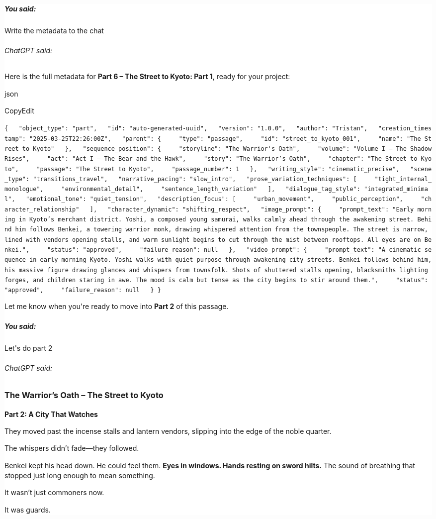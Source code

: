 ##### You said:

Write the metadata to the chat

###### ChatGPT said:

Here is the full metadata for **Part 6 – The Street to Kyoto: Part 1**, ready for your project:

json

CopyEdit

`{   "object_type": "part",   "id": "auto-generated-uuid",   "version": "1.0.0",   "author": "Tristan",   "creation_timestamp": "2025-03-25T22:26:00Z",   "parent": {     "type": "passage",     "id": "street_to_kyoto_001",     "name": "The Street to Kyoto"   },   "sequence_position": {     "storyline": "The Warrior's Oath",     "volume": "Volume I – The Shadow Rises",     "act": "Act I – The Bear and the Hawk",     "story": "The Warrior’s Oath",     "chapter": "The Street to Kyoto",     "passage": "The Street to Kyoto",     "passage_number": 1   },   "writing_style": "cinematic_precise",   "scene_type": "transitions_travel",   "narrative_pacing": "slow_intro",   "prose_variation_techniques": [     "tight_internal_monologue",     "environmental_detail",     "sentence_length_variation"   ],   "dialogue_tag_style": "integrated_minimal",   "emotional_tone": "quiet_tension",   "description_focus": [     "urban_movement",     "public_perception",     "character_relationship"   ],   "character_dynamic": "shifting_respect",   "image_prompt": {     "prompt_text": "Early morning in Kyoto’s merchant district. Yoshi, a composed young samurai, walks calmly ahead through the awakening street. Behind him follows Benkei, a towering warrior monk, drawing whispered attention from the townspeople. The street is narrow, lined with vendors opening stalls, and warm sunlight begins to cut through the mist between rooftops. All eyes are on Benkei.",     "status": "approved",     "failure_reason": null   },   "video_prompt": {     "prompt_text": "A cinematic sequence in early morning Kyoto. Yoshi walks with quiet purpose through awakening city streets. Benkei follows behind him, his massive figure drawing glances and whispers from townsfolk. Shots of shuttered stalls opening, blacksmiths lighting forges, and children staring in awe. The mood is calm but tense as the city begins to stir around them.",     "status": "approved",     "failure_reason": null   } }`

Let me know when you're ready to move into **Part 2** of this passage.

##### You said:

Let's do part 2

###### ChatGPT said:

### **The Warrior’s Oath – The Street to Kyoto**

**Part 2: A City That Watches**

They moved past the incense stalls and lantern vendors, slipping into the edge of the noble quarter.

The whispers didn’t fade—they followed.

Benkei kept his head down. He could feel them. **Eyes in windows. Hands resting on sword hilts.** The sound of breathing that stopped just long enough to mean something.

It wasn’t just commoners now.

It was guards.

